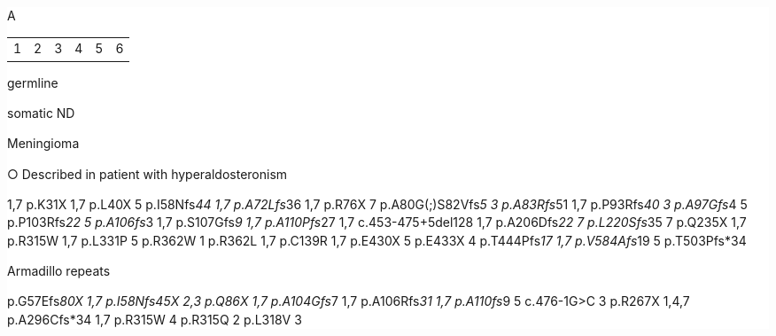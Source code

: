 A

|  |  |  |  |  |  |
| --- | --- | --- | --- | --- | --- |
| 1 | 2 | 3 | 4 | 5 | 6 |

germline

somatic ND

Meningioma

○ Described in patient with hyperaldosteronism

1,7 p.K31X
1,7 p.L40X
5 p.I58Nfs*44
1,7 p.A72Lfs*36
1,7 p.R76X
7 p.A80G(;)S82Vfs*5
3 p.A83Rfs*51
1,7 p.P93Rfs*40
3 p.A97Gfs*4
5 p.P103Rfs*22
5 p.A106fs*3
1,7 p.S107Gfs*9
1,7 p.A110Pfs*27
1,7 c.453-475+5del128
1,7 p.A206Dfs*22
7 p.L220Sfs*35
7 p.Q235X
1,7 p.R315W
1,7 p.L331P
5 p.R362W
1 p.R362L
1,7 p.C139R
1,7 p.E430X
5 p.E433X
4 p.T444Pfs*17
1,7 p.V584Afs*19
5 p.T503Pfs*34

Armadillo repeats

p.G57Efs*80X
1,7
p.I58Nfs45X
2,3
p.Q86X
1,7
p.A104Gfs*7
1,7
p.A106Rfs*31
1,7
p.A110fs*9
5
c.476-1G>C
3
p.R267X
1,4,7
p.A296Cfs*34
1,7
p.R315W
4 p.R315Q
2
p.L318V
3